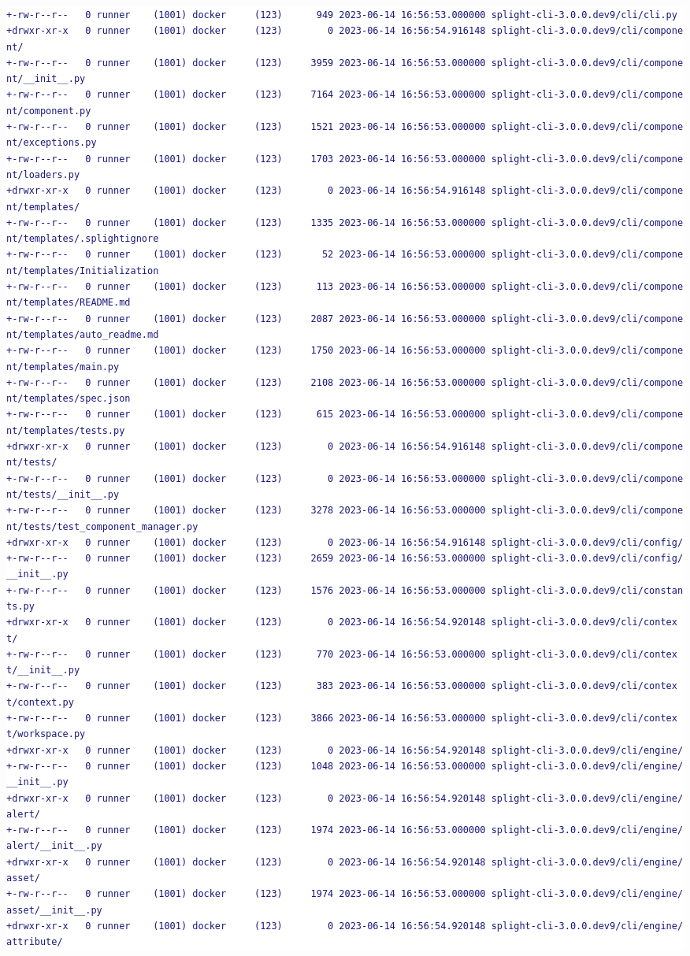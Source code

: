 ```diff
+-rw-r--r--   0 runner    (1001) docker     (123)      949 2023-06-14 16:56:53.000000 splight-cli-3.0.0.dev9/cli/cli.py
+drwxr-xr-x   0 runner    (1001) docker     (123)        0 2023-06-14 16:56:54.916148 splight-cli-3.0.0.dev9/cli/component/
+-rw-r--r--   0 runner    (1001) docker     (123)     3959 2023-06-14 16:56:53.000000 splight-cli-3.0.0.dev9/cli/component/__init__.py
+-rw-r--r--   0 runner    (1001) docker     (123)     7164 2023-06-14 16:56:53.000000 splight-cli-3.0.0.dev9/cli/component/component.py
+-rw-r--r--   0 runner    (1001) docker     (123)     1521 2023-06-14 16:56:53.000000 splight-cli-3.0.0.dev9/cli/component/exceptions.py
+-rw-r--r--   0 runner    (1001) docker     (123)     1703 2023-06-14 16:56:53.000000 splight-cli-3.0.0.dev9/cli/component/loaders.py
+drwxr-xr-x   0 runner    (1001) docker     (123)        0 2023-06-14 16:56:54.916148 splight-cli-3.0.0.dev9/cli/component/templates/
+-rw-r--r--   0 runner    (1001) docker     (123)     1335 2023-06-14 16:56:53.000000 splight-cli-3.0.0.dev9/cli/component/templates/.splightignore
+-rw-r--r--   0 runner    (1001) docker     (123)       52 2023-06-14 16:56:53.000000 splight-cli-3.0.0.dev9/cli/component/templates/Initialization
+-rw-r--r--   0 runner    (1001) docker     (123)      113 2023-06-14 16:56:53.000000 splight-cli-3.0.0.dev9/cli/component/templates/README.md
+-rw-r--r--   0 runner    (1001) docker     (123)     2087 2023-06-14 16:56:53.000000 splight-cli-3.0.0.dev9/cli/component/templates/auto_readme.md
+-rw-r--r--   0 runner    (1001) docker     (123)     1750 2023-06-14 16:56:53.000000 splight-cli-3.0.0.dev9/cli/component/templates/main.py
+-rw-r--r--   0 runner    (1001) docker     (123)     2108 2023-06-14 16:56:53.000000 splight-cli-3.0.0.dev9/cli/component/templates/spec.json
+-rw-r--r--   0 runner    (1001) docker     (123)      615 2023-06-14 16:56:53.000000 splight-cli-3.0.0.dev9/cli/component/templates/tests.py
+drwxr-xr-x   0 runner    (1001) docker     (123)        0 2023-06-14 16:56:54.916148 splight-cli-3.0.0.dev9/cli/component/tests/
+-rw-r--r--   0 runner    (1001) docker     (123)        0 2023-06-14 16:56:53.000000 splight-cli-3.0.0.dev9/cli/component/tests/__init__.py
+-rw-r--r--   0 runner    (1001) docker     (123)     3278 2023-06-14 16:56:53.000000 splight-cli-3.0.0.dev9/cli/component/tests/test_component_manager.py
+drwxr-xr-x   0 runner    (1001) docker     (123)        0 2023-06-14 16:56:54.916148 splight-cli-3.0.0.dev9/cli/config/
+-rw-r--r--   0 runner    (1001) docker     (123)     2659 2023-06-14 16:56:53.000000 splight-cli-3.0.0.dev9/cli/config/__init__.py
+-rw-r--r--   0 runner    (1001) docker     (123)     1576 2023-06-14 16:56:53.000000 splight-cli-3.0.0.dev9/cli/constants.py
+drwxr-xr-x   0 runner    (1001) docker     (123)        0 2023-06-14 16:56:54.920148 splight-cli-3.0.0.dev9/cli/context/
+-rw-r--r--   0 runner    (1001) docker     (123)      770 2023-06-14 16:56:53.000000 splight-cli-3.0.0.dev9/cli/context/__init__.py
+-rw-r--r--   0 runner    (1001) docker     (123)      383 2023-06-14 16:56:53.000000 splight-cli-3.0.0.dev9/cli/context/context.py
+-rw-r--r--   0 runner    (1001) docker     (123)     3866 2023-06-14 16:56:53.000000 splight-cli-3.0.0.dev9/cli/context/workspace.py
+drwxr-xr-x   0 runner    (1001) docker     (123)        0 2023-06-14 16:56:54.920148 splight-cli-3.0.0.dev9/cli/engine/
+-rw-r--r--   0 runner    (1001) docker     (123)     1048 2023-06-14 16:56:53.000000 splight-cli-3.0.0.dev9/cli/engine/__init__.py
+drwxr-xr-x   0 runner    (1001) docker     (123)        0 2023-06-14 16:56:54.920148 splight-cli-3.0.0.dev9/cli/engine/alert/
+-rw-r--r--   0 runner    (1001) docker     (123)     1974 2023-06-14 16:56:53.000000 splight-cli-3.0.0.dev9/cli/engine/alert/__init__.py
+drwxr-xr-x   0 runner    (1001) docker     (123)        0 2023-06-14 16:56:54.920148 splight-cli-3.0.0.dev9/cli/engine/asset/
+-rw-r--r--   0 runner    (1001) docker     (123)     1974 2023-06-14 16:56:53.000000 splight-cli-3.0.0.dev9/cli/engine/asset/__init__.py
+drwxr-xr-x   0 runner    (1001) docker     (123)        0 2023-06-14 16:56:54.920148 splight-cli-3.0.0.dev9/cli/engine/attribute/
```